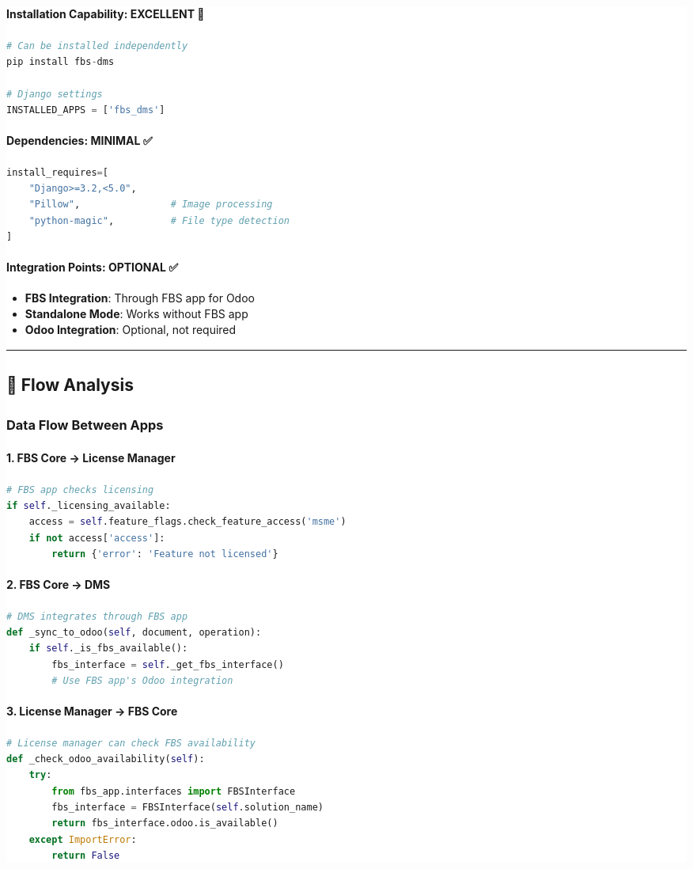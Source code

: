 #### **Installation Capability: EXCELLENT** 🚀
```python
# Can be installed independently
pip install fbs-dms

# Django settings
INSTALLED_APPS = ['fbs_dms']
```

#### **Dependencies: MINIMAL** ✅
```python
install_requires=[
    "Django>=3.2,<5.0",
    "Pillow",                # Image processing
    "python-magic",          # File type detection
]
```

#### **Integration Points: OPTIONAL** ✅
- **FBS Integration**: Through FBS app for Odoo
- **Standalone Mode**: Works without FBS app
- **Odoo Integration**: Optional, not required

---

## 🔄 **Flow Analysis**

### **Data Flow Between Apps**

#### **1. FBS Core → License Manager**
```python
# FBS app checks licensing
if self._licensing_available:
    access = self.feature_flags.check_feature_access('msme')
    if not access['access']:
        return {'error': 'Feature not licensed'}
```

#### **2. FBS Core → DMS**
```python
# DMS integrates through FBS app
def _sync_to_odoo(self, document, operation):
    if self._is_fbs_available():
        fbs_interface = self._get_fbs_interface()
        # Use FBS app's Odoo integration
```

#### **3. License Manager → FBS Core**
```python
# License manager can check FBS availability
def _check_odoo_availability(self):
    try:
        from fbs_app.interfaces import FBSInterface
        fbs_interface = FBSInterface(self.solution_name)
        return fbs_interface.odoo.is_available()
    except ImportError:
        return False
```
